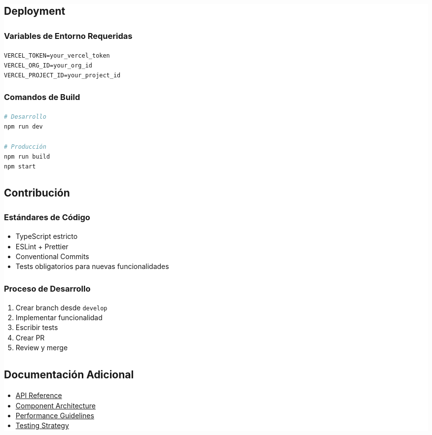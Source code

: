 ## Deployment

### Variables de Entorno Requeridas
```env
VERCEL_TOKEN=your_vercel_token
VERCEL_ORG_ID=your_org_id
VERCEL_PROJECT_ID=your_project_id
```

### Comandos de Build
```bash
# Desarrollo
npm run dev

# Producción
npm run build
npm start
```

## Contribución

### Estándares de Código
- TypeScript estricto
- ESLint + Prettier
- Conventional Commits
- Tests obligatorios para nuevas funcionalidades

### Proceso de Desarrollo
1. Crear branch desde `develop`
2. Implementar funcionalidad
3. Escribir tests
4. Crear PR
5. Review y merge

## Documentación Adicional

- [API Reference](./API_REFERENCE.md)
- [Component Architecture](./COMPONENT_ARCHITECTURE.md)
- [Performance Guidelines](./PERFORMANCE_GUIDELINES.md)
- [Testing Strategy](./TESTING_STRATEGY.md)
